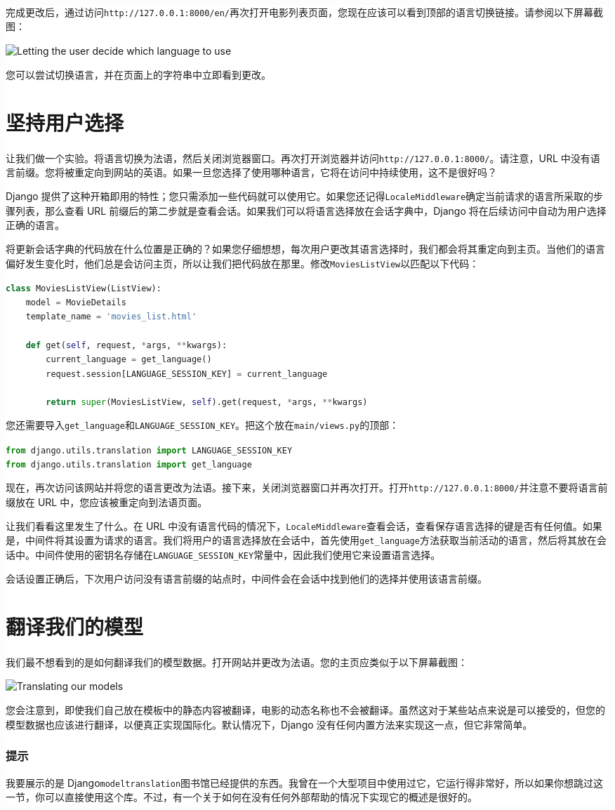 完成更改后，通过访问`http://127.0.0.1:8000/en/`再次打开电影列表页面，您现在应该可以看到顶部的语言切换链接。请参阅以下屏幕截图：

![Letting the user decide which language to use](graphics/00698_05_05.jpg)

您可以尝试切换语言，并在页面上的字符串中立即看到更改。

# 坚持用户选择

让我们做一个实验。将语言切换为法语，然后关闭浏览器窗口。再次打开浏览器并访问`http://127.0.0.1:8000/`。请注意，URL 中没有语言前缀。您将被重定向到网站的英语。如果一旦您选择了使用哪种语言，它将在访问中持续使用，这不是很好吗？

Django 提供了这种开箱即用的特性；您只需添加一些代码就可以使用它。如果您还记得`LocaleMiddleware`确定当前请求的语言所采取的步骤列表，那么查看 URL 前缀后的第二步就是查看会话。如果我们可以将语言选择放在会话字典中，Django 将在后续访问中自动为用户选择正确的语言。

将更新会话字典的代码放在什么位置是正确的？如果您仔细想想，每次用户更改其语言选择时，我们都会将其重定向到主页。当他们的语言偏好发生变化时，他们总是会访问主页，所以让我们把代码放在那里。修改`MoviesListView`以匹配以下代码：

```py
class MoviesListView(ListView):
    model = MovieDetails
    template_name = 'movies_list.html'

    def get(self, request, *args, **kwargs):
        current_language = get_language()
        request.session[LANGUAGE_SESSION_KEY] = current_language

        return super(MoviesListView, self).get(request, *args, **kwargs)
```

您还需要导入`get_language`和`LANGUAGE_SESSION_KEY`。把这个放在`main/views.py`的顶部：

```py
from django.utils.translation import LANGUAGE_SESSION_KEY
from django.utils.translation import get_language
```

现在，再次访问该网站并将您的语言更改为法语。接下来，关闭浏览器窗口并再次打开。打开`http://127.0.0.1:8000/`并注意不要将语言前缀放在 URL 中，您应该被重定向到法语页面。

让我们看看这里发生了什么。在 URL 中没有语言代码的情况下，`LocaleMiddleware`查看会话，查看保存语言选择的键是否有任何值。如果是，中间件将其设置为请求的语言。我们将用户的语言选择放在会话中，首先使用`get_language`方法获取当前活动的语言，然后将其放在会话中。中间件使用的密钥名存储在`LANGUAGE_SESSION_KEY`常量中，因此我们使用它来设置语言选择。

会话设置正确后，下次用户访问没有语言前缀的站点时，中间件会在会话中找到他们的选择并使用该语言前缀。

# 翻译我们的模型

我们最不想看到的是如何翻译我们的模型数据。打开网站并更改为法语。您的主页应类似于以下屏幕截图：

![Translating our models](graphics/00698_05_06.jpg)

您会注意到，即使我们自己放在模板中的静态内容被翻译，电影的动态名称也不会被翻译。虽然这对于某些站点来说是可以接受的，但您的模型数据也应该进行翻译，以便真正实现国际化。默认情况下，Django 没有任何内置方法来实现这一点，但它非常简单。

### 提示

我要展示的是 Django`modeltranslation`图书馆已经提供的东西。我曾在一个大型项目中使用过它，它运行得非常好，所以如果你想跳过这一节，你可以直接使用这个库。不过，有一个关于如何在没有任何外部帮助的情况下实现它的概述是很好的。
